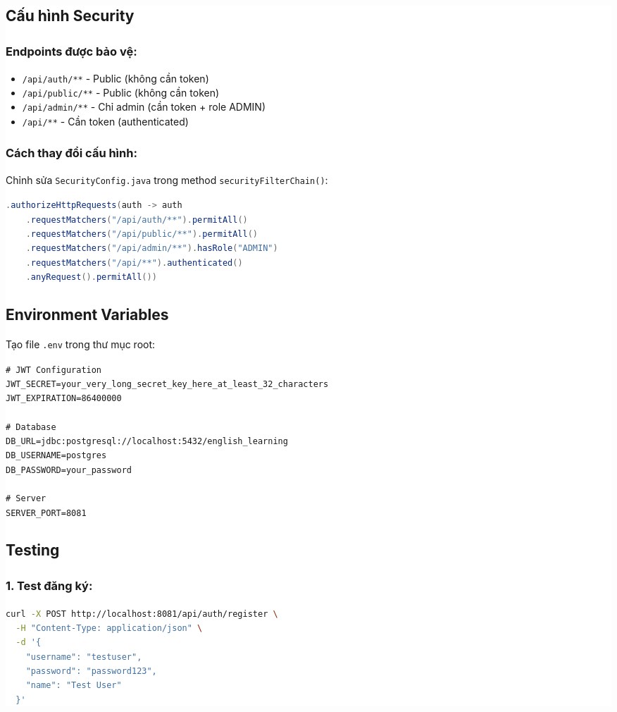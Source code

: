 ## Cấu hình Security

### Endpoints được bảo vệ:
- `/api/auth/**` - Public (không cần token)
- `/api/public/**` - Public (không cần token)
- `/api/admin/**` - Chỉ admin (cần token + role ADMIN)
- `/api/**` - Cần token (authenticated)

### Cách thay đổi cấu hình:
Chỉnh sửa `SecurityConfig.java` trong method `securityFilterChain()`:

```java
.authorizeHttpRequests(auth -> auth
    .requestMatchers("/api/auth/**").permitAll()
    .requestMatchers("/api/public/**").permitAll()
    .requestMatchers("/api/admin/**").hasRole("ADMIN")
    .requestMatchers("/api/**").authenticated()
    .anyRequest().permitAll())
```

## Environment Variables

Tạo file `.env` trong thư mục root:

```env
# JWT Configuration
JWT_SECRET=your_very_long_secret_key_here_at_least_32_characters
JWT_EXPIRATION=86400000

# Database
DB_URL=jdbc:postgresql://localhost:5432/english_learning
DB_USERNAME=postgres
DB_PASSWORD=your_password

# Server
SERVER_PORT=8081
```

## Testing

### 1. Test đăng ký:
```bash
curl -X POST http://localhost:8081/api/auth/register \
  -H "Content-Type: application/json" \
  -d '{
    "username": "testuser",
    "password": "password123",
    "name": "Test User"
  }'
```

